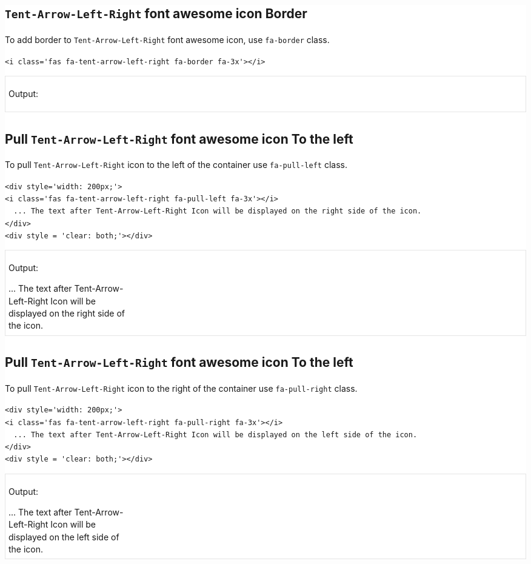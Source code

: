 </div>

## `Tent-Arrow-Left-Right` font awesome icon Border
To add border to `Tent-Arrow-Left-Right` font awesome icon, use `fa-border` class.
```
<i class='fas fa-tent-arrow-left-right fa-border fa-3x'></i>
```

<div style='border:1px solid rgba(0,0,0,.1);margin-bottom:10px;padding:5px;'>
<p>Output:</p>


<i class='fas fa-tent-arrow-left-right fa-border fa-3x'></i>
</div>

## Pull `Tent-Arrow-Left-Right` font awesome icon To the left
To pull `Tent-Arrow-Left-Right` icon to the left of the container use `fa-pull-left` class.
```
<div style='width: 200px;'>
<i class='fas fa-tent-arrow-left-right fa-pull-left fa-3x'></i>
  ... The text after Tent-Arrow-Left-Right Icon will be displayed on the right side of the icon.
</div>
<div style = 'clear: both;'></div>
```

<div style='border:1px solid rgba(0,0,0,.1);margin-bottom:10px;padding:5px;'>
<p>Output:</p>


<div style='width: 200px;'>
<i class='fas fa-tent-arrow-left-right fa-pull-left fa-3x'></i>
  ... The text after Tent-Arrow-Left-Right Icon will be displayed on the right side of the icon.
</div>
<div style = 'clear: both;'></div>
</div>

## Pull `Tent-Arrow-Left-Right` font awesome icon To the left
To pull `Tent-Arrow-Left-Right` icon to the right of the container use `fa-pull-right` class.
```
<div style='width: 200px;'>
<i class='fas fa-tent-arrow-left-right fa-pull-right fa-3x'></i>
  ... The text after Tent-Arrow-Left-Right Icon will be displayed on the left side of the icon.
</div>
<div style = 'clear: both;'></div>
```

<div style='border:1px solid rgba(0,0,0,.1);margin-bottom:10px;padding:5px;'>
<p>Output:</p>


<div style='width: 200px;'>
<i class='fas fa-tent-arrow-left-right fa-pull-right fa-3x'></i>
  ... The text after Tent-Arrow-Left-Right Icon will be displayed on the left side of the icon.
</div>
<div style = 'clear: both;'></div>
</div>
